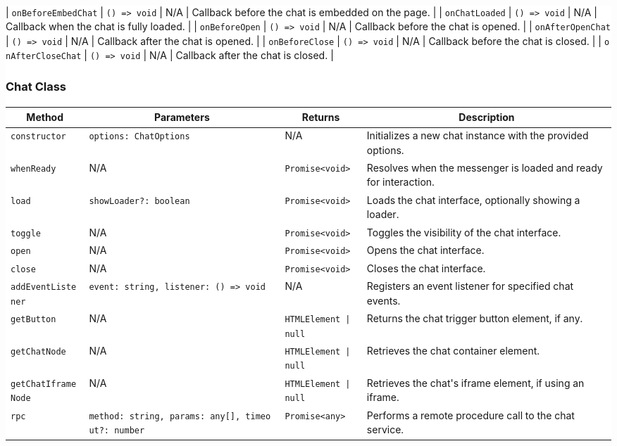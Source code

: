 | `onBeforeEmbedChat` | `() => void`                    | N/A     | Callback before the chat is embedded on the page.            |
| `onChatLoaded`      | `() => void`                    | N/A     | Callback when the chat is fully loaded.                      |
| `onBeforeOpen`      | `() => void`                    | N/A     | Callback before the chat is opened.                          |
| `onAfterOpenChat`   | `() => void`                    | N/A     | Callback after the chat is opened.                           |
| `onBeforeClose`     | `() => void`                    | N/A     | Callback before the chat is closed.                          |
| `onAfterCloseChat`  | `() => void`                    | N/A     | Callback after the chat is closed.                           |

### Chat Class

| Method              | Parameters                                         | Returns                     | Description                                                   |
|---------------------|----------------------------------------------------|-----------------------------|---------------------------------------------------------------|
| `constructor`       | `options: ChatOptions`                             | N/A                         | Initializes a new chat instance with the provided options.    |
| `whenReady`         | N/A                                                | `Promise<void>`             | Resolves when the messenger is loaded and ready for interaction.              |
| `load`              | `showLoader?: boolean`                             | `Promise<void>`             | Loads the chat interface, optionally showing a loader.        |
| `toggle`            | N/A                                                | `Promise<void>`             | Toggles the visibility of the chat interface.                 |
| `open`              | N/A                                                | `Promise<void>`             | Opens the chat interface.                                     |
| `close`             | N/A                                                | `Promise<void>`             | Closes the chat interface.                                    |
| `addEventListener`  | `event: string, listener: () => void` | N/A        | Registers an event listener for specified chat events.        |
| `getButton`         | N/A                                                | `HTMLElement \| null`       | Returns the chat trigger button element, if any.              |
| `getChatNode`       | N/A                                                | `HTMLElement \| null`       | Retrieves the chat container element.                         |
| `getChatIframeNode` | N/A                                                | `HTMLElement \| null`       | Retrieves the chat's iframe element, if using an iframe.      |
| `rpc`               | `method: string, params: any[], timeout?: number`  | `Promise<any>`              | Performs a remote procedure call to the chat service.         |
